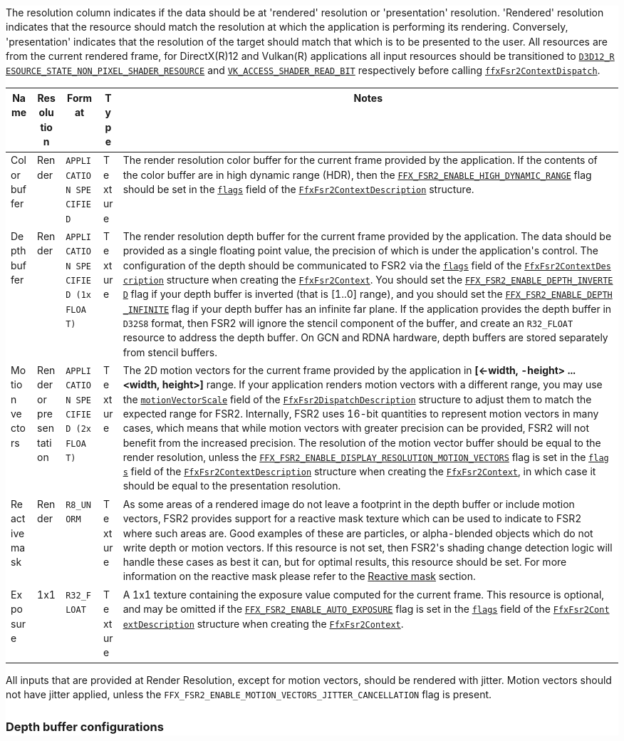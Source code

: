 The resolution column indicates if the data should be at 'rendered' resolution or 'presentation' resolution. 'Rendered' resolution indicates that the resource should match the resolution at which the application is performing its rendering. Conversely, 'presentation' indicates that the resolution of the target should match that which is to be presented to the user. All resources are from the current rendered frame, for DirectX(R)12 and Vulkan(R) applications all input resources should be transitioned to [`D3D12_RESOURCE_STATE_NON_PIXEL_SHADER_RESOURCE`](https://docs.microsoft.com/en-us/windows/win32/api/d3d12/ne-d3d12-d3d12_resource_states) and [`VK_ACCESS_SHADER_READ_BIT`](https://www.khronos.org/registry/vulkan/specs/1.3-extensions/man/html/VkAccessFlagBits.html) respectively before calling [`ffxFsr2ContextDispatch`](../../sdk/include/FidelityFX/host/ffx_fsr2.h#L324).

| Name            | Resolution                   |  Format                            | Type      | Notes                                          |  
| ----------------|------------------------------|------------------------------------|-----------|------------------------------------------------|
| Color buffer    | Render                       | `APPLICATION SPECIFIED`            | Texture   | The render resolution color buffer for the current frame provided by the application. If the contents of the color buffer are in high dynamic range (HDR), then the [`FFX_FSR2_ENABLE_HIGH_DYNAMIC_RANGE`](../../sdk/include/FidelityFX/host/ffx_fsr2.h#L131) flag should be set in  the [`flags`](../../sdk/include/FidelityFX/host/ffx_fsr2.h#L161) field of the [`FfxFsr2ContextDescription`](../../sdk/include/FidelityFX/host/ffx_fsr2.h#L159) structure. |
| Depth buffer    | Render                       | `APPLICATION SPECIFIED (1x FLOAT)` | Texture   | The render resolution depth buffer for the current frame provided by the application. The data should be provided as a single floating point value, the precision of which is under the application's control. The configuration of the depth should be communicated to FSR2 via the [`flags`](../../sdk/include/FidelityFX/host/ffx_fsr2.h#L161) field of the [`FfxFsr2ContextDescription`](../../sdk/include/FidelityFX/host/ffx_fsr2.h#L159) structure when creating the [`FfxFsr2Context`](../../sdk/include/FidelityFX/host/ffx_fsr2.h#L233). You should set the [`FFX_FSR2_ENABLE_DEPTH_INVERTED`](../../sdk/include/FidelityFX/host/ffx_fsr2.h#L134) flag if your depth buffer is inverted (that is [1..0] range), and you should set the [`FFX_FSR2_ENABLE_DEPTH_INFINITE`](../../sdk/include/FidelityFX/host/ffx_fsr2.h#L135) flag if your depth buffer has an infinite far plane. If the application provides the depth buffer in `D32S8` format, then FSR2 will ignore the stencil component of the buffer, and create an `R32_FLOAT` resource to address the depth buffer. On GCN and RDNA hardware, depth buffers are stored separately from stencil buffers. |
| Motion vectors  | Render or presentation       | `APPLICATION SPECIFIED (2x FLOAT)` | Texture   | The 2D motion vectors for the current frame provided by the application in **[<-width, -height> ... <width, height>]** range. If your application renders motion vectors with a different range, you may use the [`motionVectorScale`](../../sdk/include/FidelityFX/host/ffx_fsr2.h#L183) field of the [`FfxFsr2DispatchDescription`](../../sdk/include/FidelityFX/host/ffx_fsr2.h#L172) structure to adjust them to match the expected range for FSR2. Internally, FSR2 uses 16-bit quantities to represent motion vectors in many cases, which means that while motion vectors with greater precision can be provided, FSR2 will not benefit from the increased precision. The resolution of the motion vector buffer should be equal to the render resolution, unless the [`FFX_FSR2_ENABLE_DISPLAY_RESOLUTION_MOTION_VECTORS`](../../sdk/include/FidelityFX/host/ffx_fsr2.h#L132) flag is set in the [`flags`](../../sdk/include/FidelityFX/host/ffx_fsr2.h#L161) field of the [`FfxFsr2ContextDescription`](../../sdk/include/FidelityFX/host/ffx_fsr2.h#L159) structure when creating the [`FfxFsr2Context`](../../sdk/include/FidelityFX/host/ffx_fsr2.h#L233), in which case it should be equal to the presentation resolution. |
| Reactive mask   | Render                       | `R8_UNORM`                         | Texture   | As some areas of a rendered image do not leave a footprint in the depth buffer or include motion vectors, FSR2 provides support for a reactive mask texture which can be used to indicate to FSR2 where such areas are. Good examples of these are particles, or alpha-blended objects which do not write depth or motion vectors. If this resource is not set, then FSR2's shading change detection logic will handle these cases as best it can, but for optimal results, this resource should be set. For more information on the reactive mask please refer to the [Reactive mask](#reactive-mask) section.  |
| Exposure        | 1x1                          | `R32_FLOAT`                        | Texture   | A 1x1 texture containing the exposure value computed for the current frame. This resource is optional, and may be omitted if the [`FFX_FSR2_ENABLE_AUTO_EXPOSURE`](../../sdk/include/FidelityFX/host/ffx_fsr2.h#L136) flag is set in the [`flags`](../../sdk/include/FidelityFX/host/ffx_fsr2.h#L161) field of the [`FfxFsr2ContextDescription`](../../sdk/include/FidelityFX/host/ffx_fsr2.h#L159) structure when creating the [`FfxFsr2Context`](../../sdk/include/FidelityFX/host/ffx_fsr2.h#L233).  |

All inputs that are provided at Render Resolution, except for motion vectors, should be rendered with jitter. Motion vectors should not have jitter applied, unless the `FFX_FSR2_ENABLE_MOTION_VECTORS_JITTER_CANCELLATION` flag is present.

<h3>Depth buffer configurations</h3>